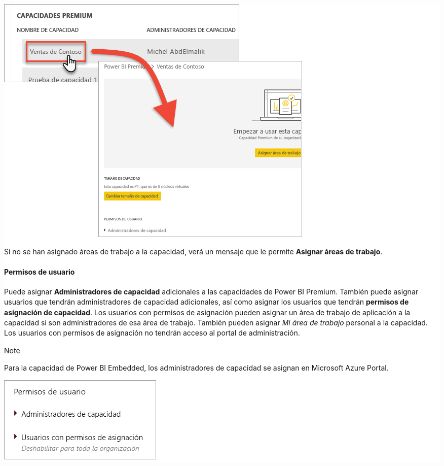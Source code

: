 ![Seleccione el nombre de la capacidad para abrir la pantalla de asignación de capacidad](media/service-admin-premium-manage/capacity-assignment.png)

Si no se han asignado áreas de trabajo a la capacidad, verá un mensaje que le permite **Asignar áreas de trabajo**.

#### <a name="user-permissions"></a>Permisos de usuario
Puede asignar **Administradores de capacidad** adicionales a las capacidades de Power BI Premium. También puede asignar usuarios que tendrán administradores de capacidad adicionales, así como asignar los usuarios que tendrán **permisos de asignación de capacidad**. Los usuarios con permisos de asignación pueden asignar un área de trabajo de aplicación a la capacidad si son administradores de esa área de trabajo. También pueden asignar *Mi área de trabajo* personal a la capacidad. Los usuarios con permisos de asignación no tendrán acceso al portal de administración.

> [!NOTE]
> Para la capacidad de Power BI Embedded, los administradores de capacidad se asignan en Microsoft Azure Portal.
>
>

![](media/service-admin-premium-manage/capacity-user-permissions.png)
